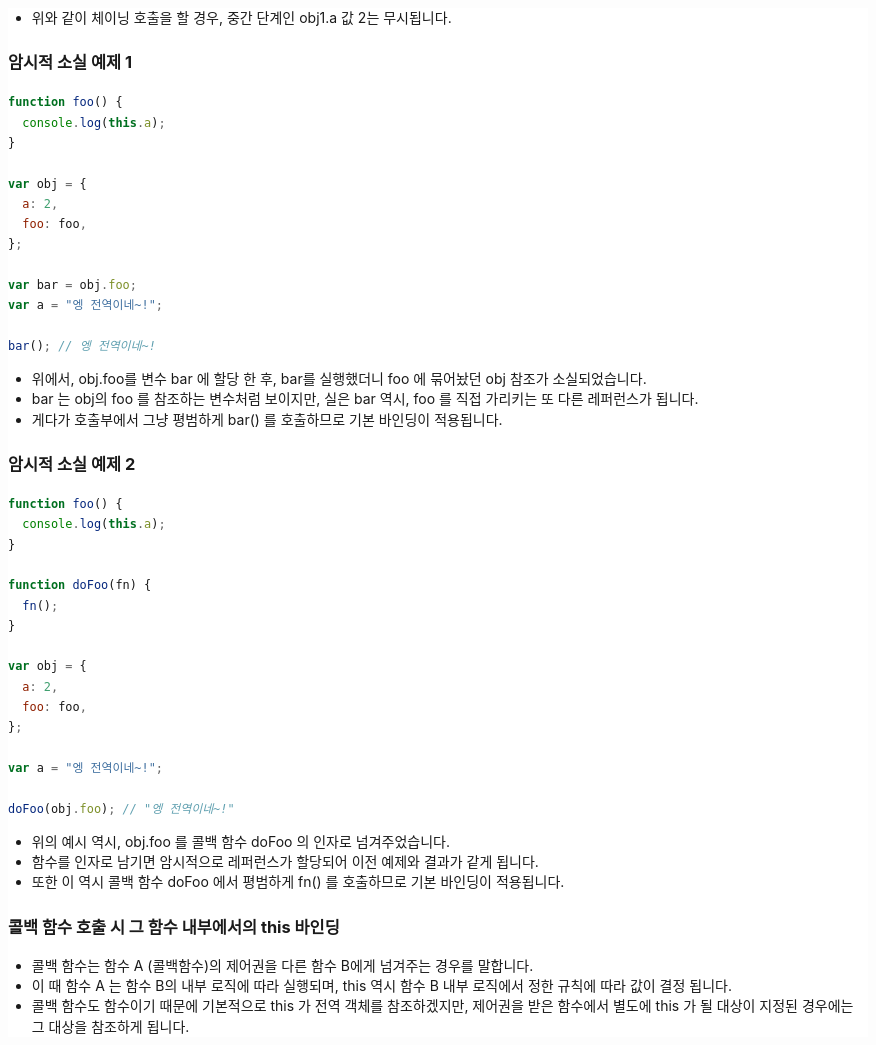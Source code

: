 - 위와 같이 체이닝 호출을 할 경우, 중간 단계인 obj1.a 값 2는 무시됩니다.

### 암시적 소실 예제 1

```javascript
function foo() {
  console.log(this.a);
}

var obj = {
  a: 2,
  foo: foo,
};

var bar = obj.foo;
var a = "엥 전역이네~!";

bar(); // 엥 전역이네~!
```

- 위에서, obj.foo를 변수 bar 에 할당 한 후, bar를 실행했더니 foo 에 묶어놨던 obj 참조가 소실되었습니다.
- bar 는 obj의 foo 를 참조하는 변수처럼 보이지만, 실은 bar 역시, foo 를 직접 가리키는 또 다른 레퍼런스가 됩니다.
- 게다가 호출부에서 그냥 평범하게 bar() 를 호출하므로 기본 바인딩이 적용됩니다.

### 암시적 소실 예제 2

```javascript
function foo() {
  console.log(this.a);
}

function doFoo(fn) {
  fn();
}

var obj = {
  a: 2,
  foo: foo,
};

var a = "엥 전역이네~!";

doFoo(obj.foo); // "엥 전역이네~!"
```

- 위의 예시 역시, obj.foo 를 콜백 함수 doFoo 의 인자로 넘겨주었습니다.
- 함수를 인자로 남기면 암시적으로 레퍼런스가 할당되어 이전 예제와 결과가 같게 됩니다.
- 또한 이 역시 콜백 함수 doFoo 에서 평범하게 fn() 를 호출하므로 기본 바인딩이 적용됩니다.

### 콜백 함수 호출 시 그 함수 내부에서의 this 바인딩

- 콜백 함수는 함수 A (콜백함수)의 제어권을 다른 함수 B에게 넘겨주는 경우를 말합니다.
- 이 때 함수 A 는 함수 B의 내부 로직에 따라 실행되며, this 역시 함수 B 내부 로직에서 정한 규칙에 따라 값이 결정 됩니다.
- 콜백 함수도 함수이기 때문에 기본적으로 this 가 전역 객체를 참조하겠지만, 제어권을 받은 함수에서 별도에 this 가 될 대상이 지정된 경우에는 그 대상을 참조하게 됩니다.
